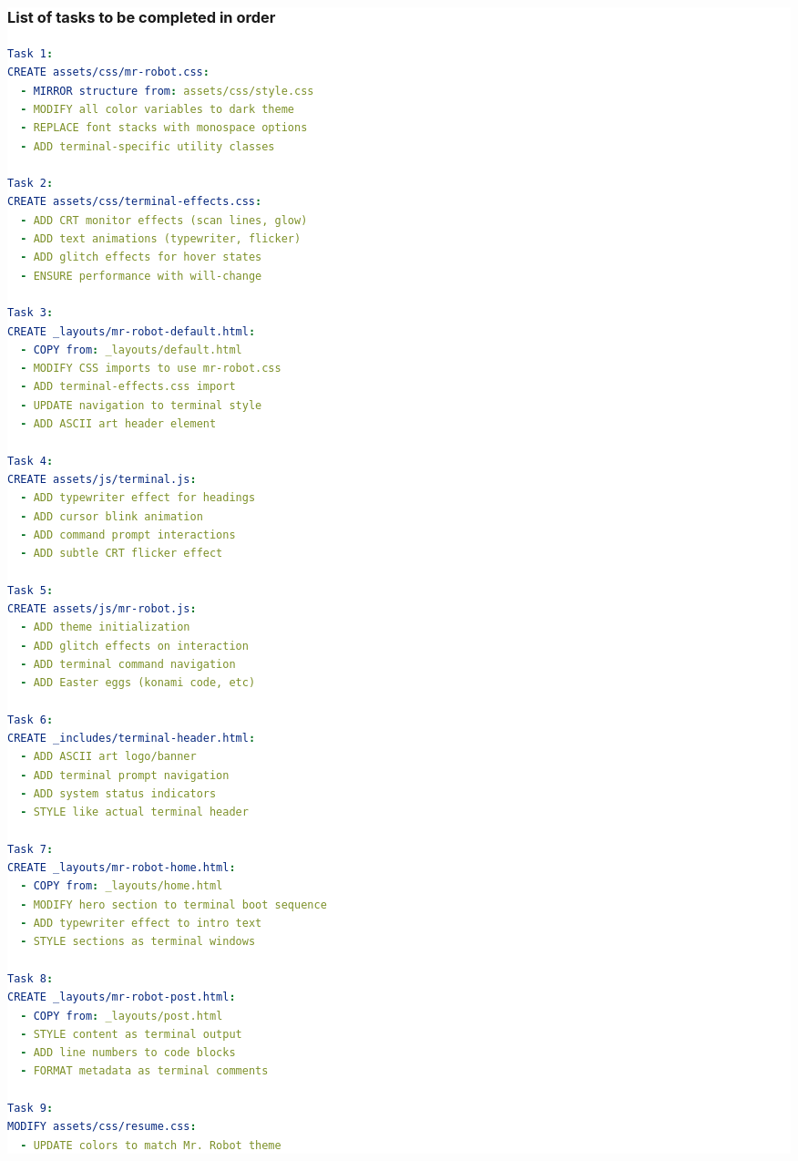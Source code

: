 ### List of tasks to be completed in order

```yaml
Task 1:
CREATE assets/css/mr-robot.css:
  - MIRROR structure from: assets/css/style.css
  - MODIFY all color variables to dark theme
  - REPLACE font stacks with monospace options
  - ADD terminal-specific utility classes

Task 2:
CREATE assets/css/terminal-effects.css:
  - ADD CRT monitor effects (scan lines, glow)
  - ADD text animations (typewriter, flicker)
  - ADD glitch effects for hover states
  - ENSURE performance with will-change

Task 3:
CREATE _layouts/mr-robot-default.html:
  - COPY from: _layouts/default.html
  - MODIFY CSS imports to use mr-robot.css
  - ADD terminal-effects.css import
  - UPDATE navigation to terminal style
  - ADD ASCII art header element

Task 4:
CREATE assets/js/terminal.js:
  - ADD typewriter effect for headings
  - ADD cursor blink animation
  - ADD command prompt interactions
  - ADD subtle CRT flicker effect

Task 5:
CREATE assets/js/mr-robot.js:
  - ADD theme initialization
  - ADD glitch effects on interaction
  - ADD terminal command navigation
  - ADD Easter eggs (konami code, etc)

Task 6:
CREATE _includes/terminal-header.html:
  - ADD ASCII art logo/banner
  - ADD terminal prompt navigation
  - ADD system status indicators
  - STYLE like actual terminal header

Task 7:
CREATE _layouts/mr-robot-home.html:
  - COPY from: _layouts/home.html
  - MODIFY hero section to terminal boot sequence
  - ADD typewriter effect to intro text
  - STYLE sections as terminal windows

Task 8:
CREATE _layouts/mr-robot-post.html:
  - COPY from: _layouts/post.html
  - STYLE content as terminal output
  - ADD line numbers to code blocks
  - FORMAT metadata as terminal comments

Task 9:
MODIFY assets/css/resume.css:
  - UPDATE colors to match Mr. Robot theme
```